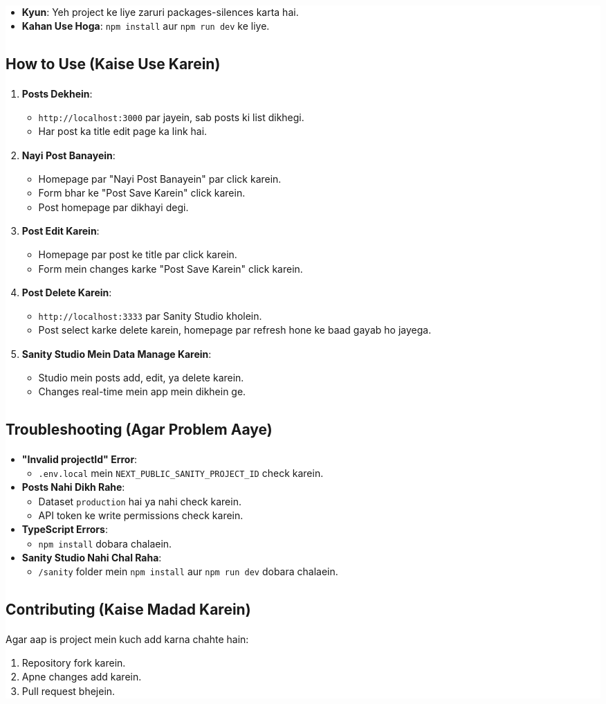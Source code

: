 - **Kyun**: Yeh project ke liye zaruri packages-silences karta hai.
- **Kahan Use Hoga**: `npm install` aur `npm run dev` ke liye.

## How to Use (Kaise Use Karein)
1. **Posts Dekhein**:
   - `http://localhost:3000` par jayein, sab posts ki list dikhegi.
   - Har post ka title edit page ka link hai.

2. **Nayi Post Banayein**:
   - Homepage par "Nayi Post Banayein" par click karein.
   - Form bhar ke "Post Save Karein" click karein.
   - Post homepage par dikhayi degi.

3. **Post Edit Karein**:
   - Homepage par post ke title par click karein.
   - Form mein changes karke "Post Save Karein" click karein.

4. **Post Delete Karein**:
   - `http://localhost:3333` par Sanity Studio kholein.
   - Post select karke delete karein, homepage par refresh hone ke baad gayab ho jayega.

5. **Sanity Studio Mein Data Manage Karein**:
   - Studio mein posts add, edit, ya delete karein.
   - Changes real-time mein app mein dikhein ge.

## Troubleshooting (Agar Problem Aaye)
- **"Invalid projectId" Error**:
  - `.env.local` mein `NEXT_PUBLIC_SANITY_PROJECT_ID` check karein.
- **Posts Nahi Dikh Rahe**:
  - Dataset `production` hai ya nahi check karein.
  - API token ke write permissions check karein.
- **TypeScript Errors**:
  - `npm install` dobara chalaein.
- **Sanity Studio Nahi Chal Raha**:
  - `/sanity` folder mein `npm install` aur `npm run dev` dobara chalaein.

## Contributing (Kaise Madad Karein)
Agar aap is project mein kuch add karna chahte hain:
1. Repository fork karein.
2. Apne changes add karein.
3. Pull request bhejein.